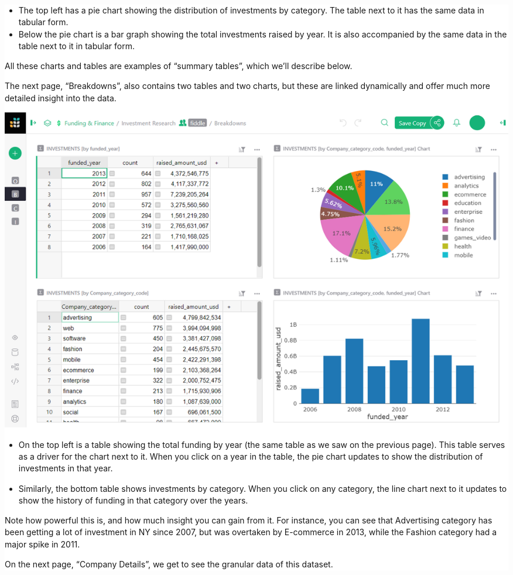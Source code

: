 - The top left has a pie chart showing the distribution of investments by category. The table next
  to it has the same data in tabular form.
- Below the pie chart is a bar graph showing the total investments raised by year. It is also
  accompanied by the same data in the table next to it in tabular form.

All these charts and tables are examples of “summary tables”, which we’ll describe below.

The next page, “Breakdowns”, also contains two tables and two charts, but these are linked
dynamically and offer much more detailed insight into the data.

![2-breakdowns-page](images/investment-research/2-breakdowns-page.png)

- On the top left is a table showing the total funding by year (the same table as we saw on the
previous page). This table serves as a driver for the chart next to it. When you click on a year
in the table, the pie chart updates to show the distribution of investments in that year.

- Similarly, the bottom table shows investments by category. When you click on any category, the
line chart next to it updates to show the history of funding in that category over the years.

Note how powerful this is, and how much insight you can gain from it. For
instance, you can see that Advertising category has been getting a lot of
investment in NY since 2007, but was overtaken by E-commerce in 2013,
while the Fashion category had a major spike in 2011.

On the next page, “Company Details”, we get to see the granular data of this dataset.
